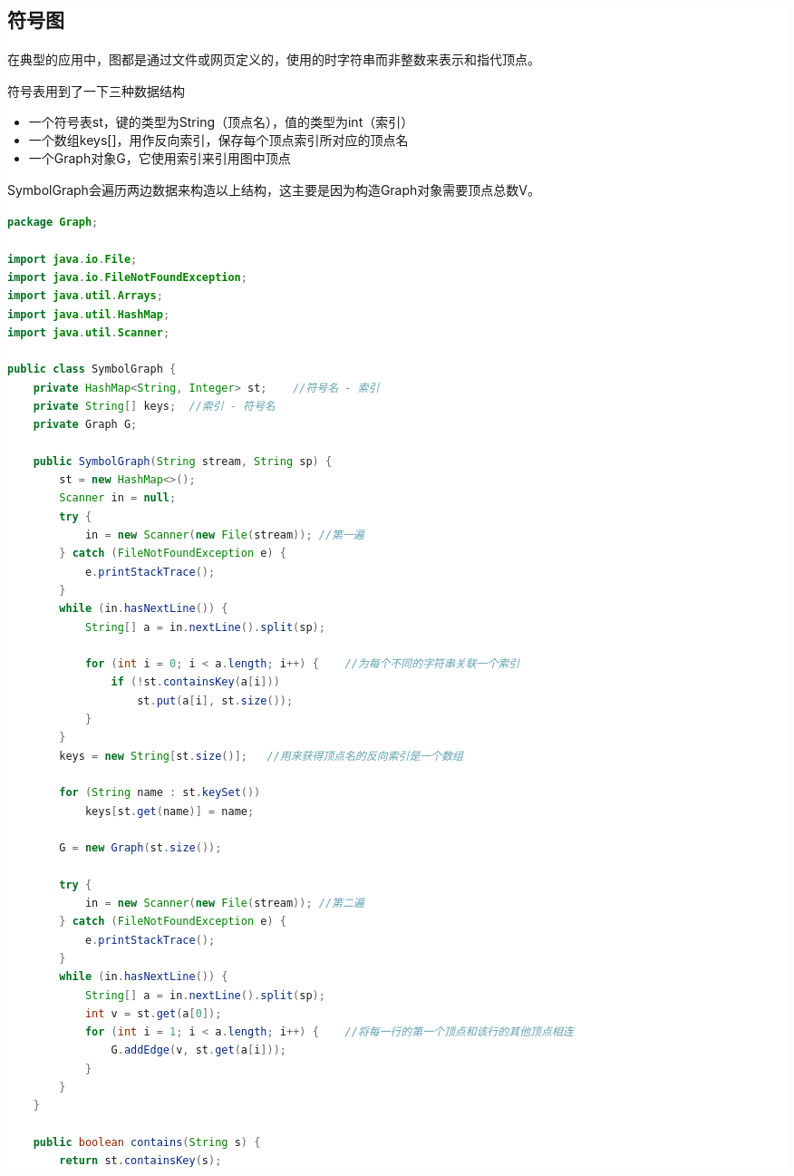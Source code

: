 ## 符号图

在典型的应用中，图都是通过文件或网页定义的，使用的时字符串而非整数来表示和指代顶点。

符号表用到了一下三种数据结构

-   一个符号表st，键的类型为String（顶点名），值的类型为int（索引）
-   一个数组keys[]，用作反向索引，保存每个顶点索引所对应的顶点名
-   一个Graph对象G，它使用索引来引用图中顶点

SymbolGraph会遍历两边数据来构造以上结构，这主要是因为构造Graph对象需要顶点总数V。

```java
package Graph;

import java.io.File;
import java.io.FileNotFoundException;
import java.util.Arrays;
import java.util.HashMap;
import java.util.Scanner;

public class SymbolGraph {
    private HashMap<String, Integer> st;    //符号名 - 索引
    private String[] keys;  //索引 - 符号名
    private Graph G;

    public SymbolGraph(String stream, String sp) {
        st = new HashMap<>();
        Scanner in = null;
        try {
            in = new Scanner(new File(stream)); //第一遍
        } catch (FileNotFoundException e) {
            e.printStackTrace();
        }
        while (in.hasNextLine()) {
            String[] a = in.nextLine().split(sp);

            for (int i = 0; i < a.length; i++) {    //为每个不同的字符串关联一个索引
                if (!st.containsKey(a[i]))
                    st.put(a[i], st.size());
            }
        }
        keys = new String[st.size()];   //用来获得顶点名的反向索引是一个数组

        for (String name : st.keySet())
            keys[st.get(name)] = name;

        G = new Graph(st.size());

        try {
            in = new Scanner(new File(stream)); //第二遍
        } catch (FileNotFoundException e) {
            e.printStackTrace();
        }
        while (in.hasNextLine()) {
            String[] a = in.nextLine().split(sp);
            int v = st.get(a[0]);
            for (int i = 1; i < a.length; i++) {    //将每一行的第一个顶点和该行的其他顶点相连
                G.addEdge(v, st.get(a[i]));
            }
        }
    }

    public boolean contains(String s) {
        return st.containsKey(s);
```